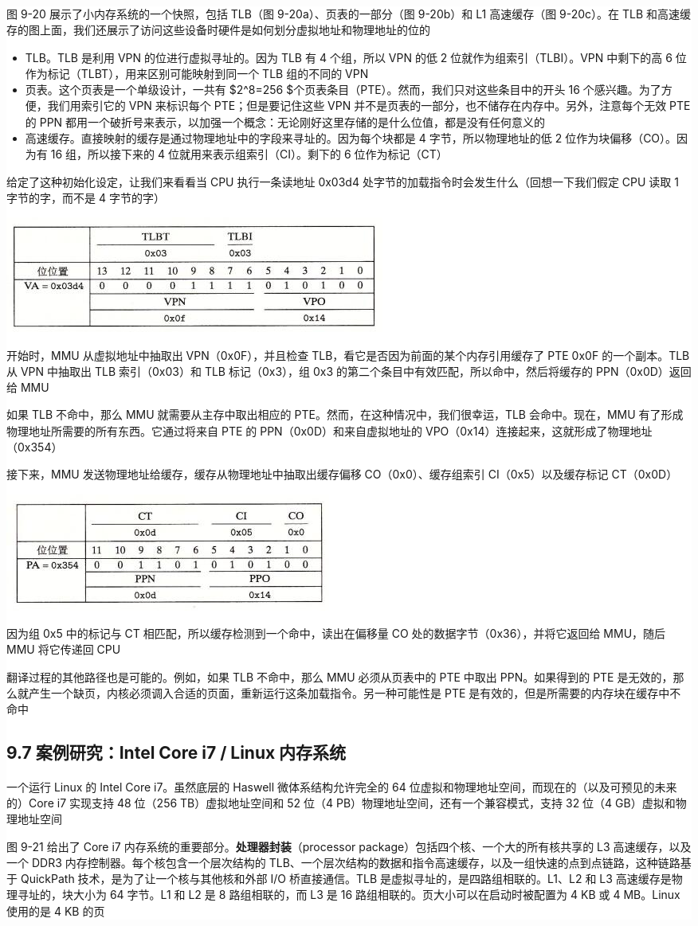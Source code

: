 图 9-20 展示了小内存系统的一个快照，包括 TLB（图 9-20a）、页表的一部分（图 9-20b）和 L1 高速缓存（图 9-20c）。在 TLB 和高速缓存的图上面，我们还展示了访问这些设备时硬件是如何划分虚拟地址和物理地址的位的

- TLB。TLB 是利用 VPN 的位进行虚拟寻址的。因为 TLB 有 4 个组，所以 VPN 的低 2 位就作为组索引（TLBI）。VPN 中剩下的高 6 位作为标记（TLBT），用来区别可能映射到同一个 TLB 组的不同的 VPN
- 页表。这个页表是一个单级设计，一共有 $2^8=256 $个页表条目（PTE）。然而，我们只对这些条目中的开头 16 个感兴趣。为了方便，我们用索引它的 VPN 来标识每个 PTE；但是要记住这些 VPN 并不是页表的一部分，也不储存在内存中。另外，注意每个无效 PTE 的 PPN 都用一个破折号来表示，以加强一个概念：无论刚好这里存储的是什么位值，都是没有任何意义的
- 高速缓存。直接映射的缓存是通过物理地址中的字段来寻址的。因为每个块都是 4 字节，所以物理地址的低 2 位作为块偏移（CO）。因为有 16 组，所以接下来的 4 位就用来表示组索引（CI）。剩下的 6 位作为标记（CT）

给定了这种初始化设定，让我们来看看当 CPU 执行一条读地址 0x03d4 处字节的加载指令时会发生什么（回想一下我们假定 CPU 读取 1 字节的字，而不是 4 字节的字）

![](../../../images/9-20x-虚拟地址展开.jpg)

开始时，MMU 从虚拟地址中抽取出 VPN（0x0F），并且检查 TLB，看它是否因为前面的某个内存引用缓存了 PTE 0x0F 的一个副本。TLB 从 VPN 中抽取出 TLB 索引（0x03）和 TLB 标记（0x3），组 0x3 的第二个条目中有效匹配，所以命中，然后将缓存的 PPN（0x0D）返回给 MMU

如果 TLB 不命中，那么 MMU 就需要从主存中取出相应的 PTE。然而，在这种情况中，我们很幸运，TLB 会命中。现在，MMU 有了形成物理地址所需要的所有东西。它通过将来自 PTE 的 PPN（0x0D）和来自虚拟地址的 VPO（0x14）连接起来，这就形成了物理地址（0x354）

接下来，MMU 发送物理地址给缓存，缓存从物理地址中抽取出缓存偏移 CO（0x0）、缓存组索引 CI（0x5）以及缓存标记 CT（0x0D）

![](../../../images/9-20y-物理地址展开.jpg)

因为组 0x5 中的标记与 CT 相匹配，所以缓存检测到一个命中，读出在偏移量 CO 处的数据字节（0x36），并将它返回给 MMU，随后 MMU 将它传递回 CPU

翻译过程的其他路径也是可能的。例如，如果 TLB 不命中，那么 MMU 必须从页表中的 PTE 中取出 PPN。如果得到的 PTE 是无效的，那么就产生一个缺页，内核必须调入合适的页面，重新运行这条加载指令。另一种可能性是 PTE 是有效的，但是所需要的内存块在缓存中不命中

## 9.7 案例研究：Intel Core i7 / Linux 内存系统

一个运行 Linux 的 Intel Core i7。虽然底层的 Haswell 微体系结构允许完全的 64 位虚拟和物理地址空间，而现在的（以及可预见的未来的）Core i7 实现支持 48 位（256 TB）虚拟地址空间和 52 位（4 PB）物理地址空间，还有一个兼容模式，支持 32 位（4 GB）虚拟和物理地址空间

图 9-21 给出了 Core i7 内存系统的重要部分。**处理器封装**（processor package）包括四个核、一个大的所有核共享的 L3 高速缓存，以及一个 DDR3 内存控制器。每个核包含一个层次结构的 TLB、一个层次结构的数据和指令高速缓存，以及一组快速的点到点链路，这种链路基于 QuickPath 技术，是为了让一个核与其他核和外部 I/O 桥直接通信。TLB 是虚拟寻址的，是四路组相联的。L1、L2 和 L3 高速缓存是物理寻址的，块大小为 64 字节。L1 和 L2 是 8 路组相联的，而 L3 是 16 路组相联的。页大小可以在启动时被配置为 4 KB 或 4 MB。Linux 使用的是 4 KB 的页
